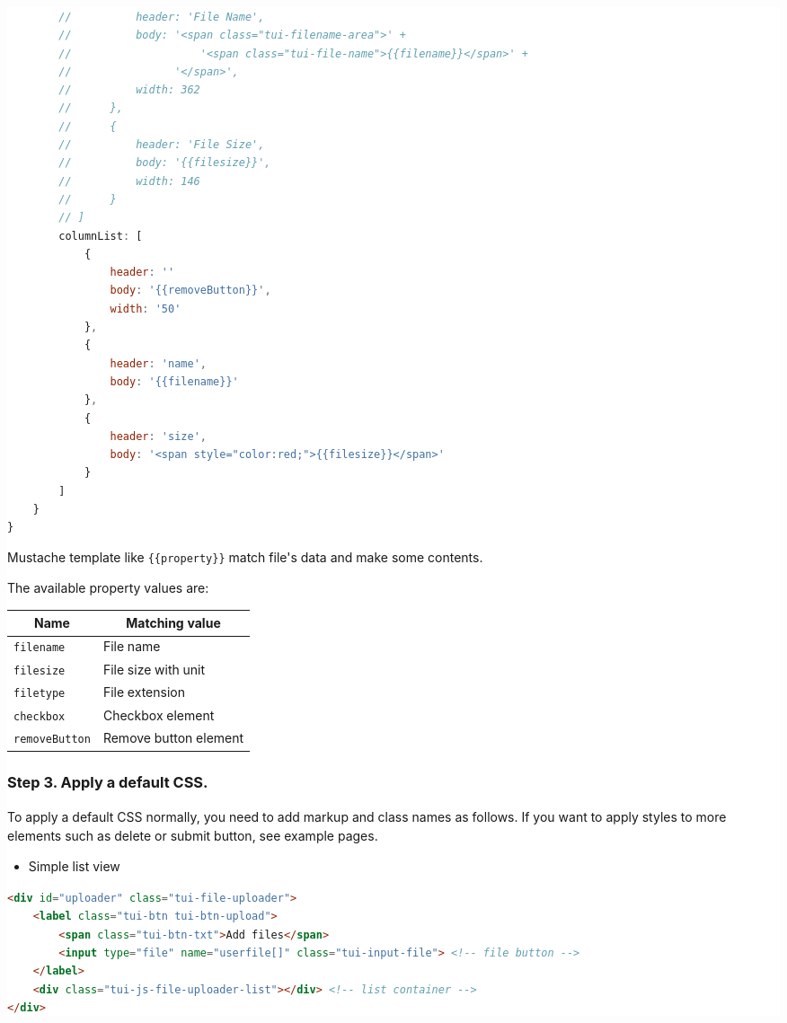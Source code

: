 ```js
        //          header: 'File Name',
        //          body: '<span class="tui-filename-area">' +
        //                    '<span class="tui-file-name">{{filename}}</span>' +
        //                '</span>',
        //          width: 362
        //      },
        //      {
        //          header: 'File Size',
        //          body: '{{filesize}}',
        //          width: 146
        //      }
        // ]
        columnList: [
            {
                header: ''
                body: '{{removeButton}}',
                width: '50'   
            },
            {
                header: 'name',
                body: '{{filename}}'
            },
            {
                header: 'size',
                body: '<span style="color:red;">{{filesize}}</span>'
            }
        ]
    }
}
```

Mustache template like `{{property}}` match file's data and make some contents.

The available property values are:

|Name|Matching value|
|---|---|
|`filename`|File name|
|`filesize`|File size with unit|
|`filetype`|File extension|
|`checkbox`|Checkbox element|
|`removeButton`|Remove button element|

### Step 3. Apply a default CSS.

To apply a default CSS normally, you need to add markup and class names as follows.
If you want to apply styles to more elements such as delete or submit button, see example pages.

* Simple list view
```html
<div id="uploader" class="tui-file-uploader">
    <label class="tui-btn tui-btn-upload">
        <span class="tui-btn-txt">Add files</span>
        <input type="file" name="userfile[]" class="tui-input-file"> <!-- file button -->
    </label>
    <div class="tui-js-file-uploader-list"></div> <!-- list container -->
</div>
```
